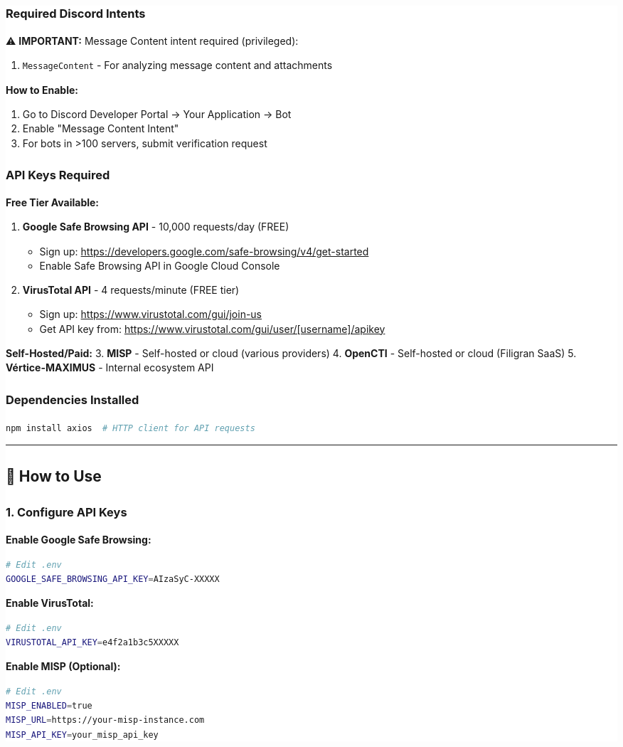 ### Required Discord Intents

⚠️ **IMPORTANT:** Message Content intent required (privileged):

1. `MessageContent` - For analyzing message content and attachments

**How to Enable:**
1. Go to Discord Developer Portal → Your Application → Bot
2. Enable "Message Content Intent"
3. For bots in >100 servers, submit verification request

### API Keys Required

**Free Tier Available:**
1. **Google Safe Browsing API** - 10,000 requests/day (FREE)
   - Sign up: https://developers.google.com/safe-browsing/v4/get-started
   - Enable Safe Browsing API in Google Cloud Console

2. **VirusTotal API** - 4 requests/minute (FREE tier)
   - Sign up: https://www.virustotal.com/gui/join-us
   - Get API key from: https://www.virustotal.com/gui/user/[username]/apikey

**Self-Hosted/Paid:**
3. **MISP** - Self-hosted or cloud (various providers)
4. **OpenCTI** - Self-hosted or cloud (Filigran SaaS)
5. **Vértice-MAXIMUS** - Internal ecosystem API

### Dependencies Installed

```bash
npm install axios  # HTTP client for API requests
```

---

## 🚀 How to Use

### 1. Configure API Keys

**Enable Google Safe Browsing:**
```bash
# Edit .env
GOOGLE_SAFE_BROWSING_API_KEY=AIzaSyC-XXXXX
```

**Enable VirusTotal:**
```bash
# Edit .env
VIRUSTOTAL_API_KEY=e4f2a1b3c5XXXXX
```

**Enable MISP (Optional):**
```bash
# Edit .env
MISP_ENABLED=true
MISP_URL=https://your-misp-instance.com
MISP_API_KEY=your_misp_api_key
```
